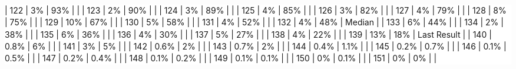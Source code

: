 | 122 | 3% | 93% |  |
| 123 | 2% | 90% |  |
| 124 | 3% | 89% |  |
| 125 | 4% | 85% |  |
| 126 | 3% | 82% |  |
| 127 | 4% | 79% |  |
| 128 | 8% | 75% |  |
| 129 | 10% | 67% |  |
| 130 | 5% | 58% |  |
| 131 | 4% | 52% |  |
| 132 | 4% | 48% | Median |
| 133 | 6% | 44% |  |
| 134 | 2% | 38% |  |
| 135 | 6% | 36% |  |
| 136 | 4% | 30% |  |
| 137 | 5% | 27% |  |
| 138 | 4% | 22% |  |
| 139 | 13% | 18% | Last Result |
| 140 | 0.8% | 6% |  |
| 141 | 3% | 5% |  |
| 142 | 0.6% | 2% |  |
| 143 | 0.7% | 2% |  |
| 144 | 0.4% | 1.1% |  |
| 145 | 0.2% | 0.7% |  |
| 146 | 0.1% | 0.5% |  |
| 147 | 0.2% | 0.4% |  |
| 148 | 0.1% | 0.2% |  |
| 149 | 0.1% | 0.1% |  |
| 150 | 0% | 0.1% |  |
| 151 | 0% | 0% |  |

